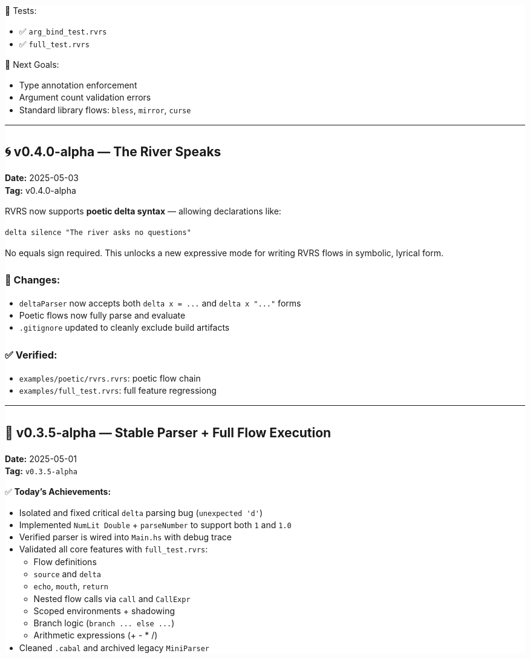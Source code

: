 🧪 Tests:
- ✅ `arg_bind_test.rvrs`
- ✅ `full_test.rvrs`

🎯 Next Goals:
- Type annotation enforcement
- Argument count validation errors
- Standard library flows: `bless`, `mirror`, `curse`


---

## 🌀 v0.4.0-alpha — The River Speaks  
**Date:** 2025-05-03  
**Tag:** v0.4.0-alpha

RVRS now supports **poetic delta syntax** — allowing declarations like:

```rvrs
delta silence "The river asks no questions"
```

No equals sign required. This unlocks a new expressive mode for writing RVRS flows in symbolic, lyrical form.

### 🔧 Changes:
- `deltaParser` now accepts both `delta x = ...` and `delta x "..."` forms
- Poetic flows now fully parse and evaluate
- `.gitignore` updated to cleanly exclude build artifacts

### ✅ Verified:
- `examples/poetic/rvrs.rvrs`: poetic flow chain
- `examples/full_test.rvrs`: full feature regressiong


---

## 🧭 v0.3.5-alpha — Stable Parser + Full Flow Execution

**Date:** 2025-05-01  
**Tag:** `v0.3.5-alpha`

✅ **Today’s Achievements:**
- Isolated and fixed critical `delta` parsing bug (`unexpected 'd'`)
- Implemented `NumLit Double` + `parseNumber` to support both `1` and `1.0`
- Verified parser is wired into `Main.hs` with debug trace
- Validated all core features with `full_test.rvrs`:
  - Flow definitions
  - `source` and `delta`
  - `echo`, `mouth`, `return`
  - Nested flow calls via `call` and `CallExpr`
  - Scoped environments + shadowing
  - Branch logic (`branch ... else ...`)
  - Arithmetic expressions (+ - * /)
- Cleaned `.cabal` and archived legacy `MiniParser`

